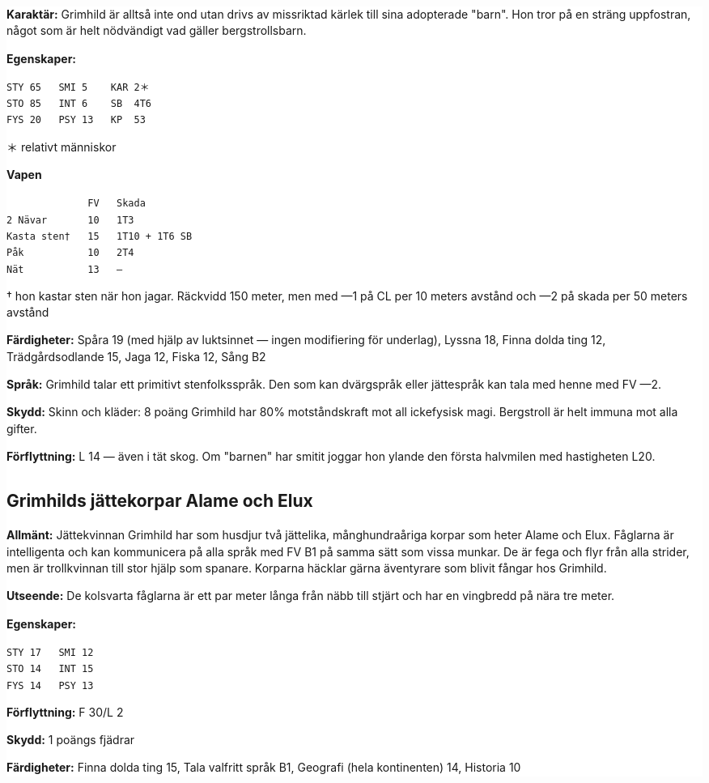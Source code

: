 **Karaktär:** Grimhild är alltså inte ond utan drivs av missriktad kärlek till sina adopterade "barn". Hon tror på en sträng uppfostran, något som är helt nödvändigt vad gäller bergstrollsbarn.

**Egenskaper:**
```
STY 65   SMI 5    KAR 2＊
STO 85   INT 6    SB  4T6
FYS 20   PSY 13   KP  53
```
＊ relativt människor

**Vapen**
```
              FV   Skada
2 Nävar       10   1T3
Kasta sten†   15   1T10 + 1T6 SB
Påk           10   2T4
Nät           13   —
```
† hon kastar sten när hon jagar. Räckvidd 150 meter, men med —1 på CL per 10 meters avstånd och —2 på skada per 50 meters avstånd

**Färdigheter:** Spåra 19 (med hjälp av luktsinnet — ingen modifiering för underlag), Lyssna 18, Finna dolda ting 12, Trädgårdsodlande 15, Jaga 12, Fiska 12, Sång B2

**Språk:** Grimhild talar ett primitivt stenfolksspråk. Den som kan dvärgspråk eller jättespråk kan tala med henne med FV —2.

**Skydd:** Skinn och kläder: 8 poäng
Grimhild har 80% motståndskraft mot all ickefysisk magi.
Bergstroll är helt immuna mot alla gifter.

**Förflyttning:** L 14 — även i tät skog. Om "barnen" har smitit joggar hon ylande den första halvmilen med hastigheten L20.

## Grimhilds jättekorpar Alame och Elux

**Allmänt:** Jättekvinnan Grimhild har som husdjur två jättelika, månghundraåriga korpar som heter Alame och Elux. Fåglarna är intelligenta och kan kommunicera på alla språk med FV B1 på samma sätt som vissa munkar. De är fega och flyr från alla strider, men är trollkvinnan till stor hjälp som spanare. Korparna häcklar gärna äventyrare som blivit fångar hos Grimhild.

**Utseende:** De kolsvarta fåglarna är ett par meter långa från näbb till stjärt och har en vingbredd på nära tre meter.

**Egenskaper:**
```
STY 17   SMI 12
STO 14   INT 15
FYS 14   PSY 13
```

**Förflyttning:** F 30/L 2

**Skydd:** 1 poängs fjädrar

**Färdigheter:** Finna dolda ting 15, Tala valfritt språk B1, Geografi (hela kontinenten) 14, Historia 10
